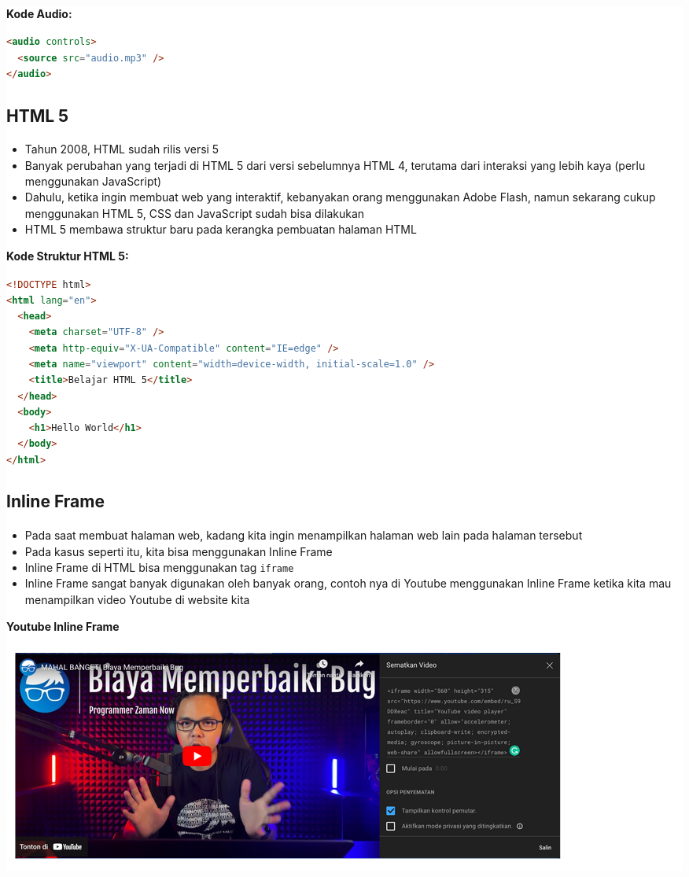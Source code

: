 **Kode Audio:**

```html
<audio controls>
  <source src="audio.mp3" />
</audio>
```

## HTML 5

- Tahun 2008, HTML sudah rilis versi 5
- Banyak perubahan yang terjadi di HTML 5 dari versi sebelumnya HTML 4, terutama dari interaksi yang lebih kaya (perlu menggunakan JavaScript)
- Dahulu, ketika ingin membuat web yang interaktif, kebanyakan orang menggunakan Adobe Flash, namun sekarang cukup menggunakan HTML 5, CSS dan JavaScript sudah bisa dilakukan
- HTML 5 membawa struktur baru pada kerangka pembuatan halaman HTML

**Kode Struktur HTML 5:**

```html
<!DOCTYPE html>
<html lang="en">
  <head>
    <meta charset="UTF-8" />
    <meta http-equiv="X-UA-Compatible" content="IE=edge" />
    <meta name="viewport" content="width=device-width, initial-scale=1.0" />
    <title>Belajar HTML 5</title>
  </head>
  <body>
    <h1>Hello World</h1>
  </body>
</html>
```

## Inline Frame

- Pada saat membuat halaman web, kadang kita ingin menampilkan halaman web lain pada halaman tersebut
- Pada kasus seperti itu, kita bisa menggunakan Inline Frame
- Inline Frame di HTML bisa menggunakan tag `iframe`
- Inline Frame sangat banyak digunakan oleh banyak orang, contoh nya di Youtube menggunakan Inline Frame ketika kita mau menampilkan video Youtube di website kita

**Youtube Inline Frame**

![Youtube Programmer Zaman Now](img/inline-frame/iframe-pzn.png)

